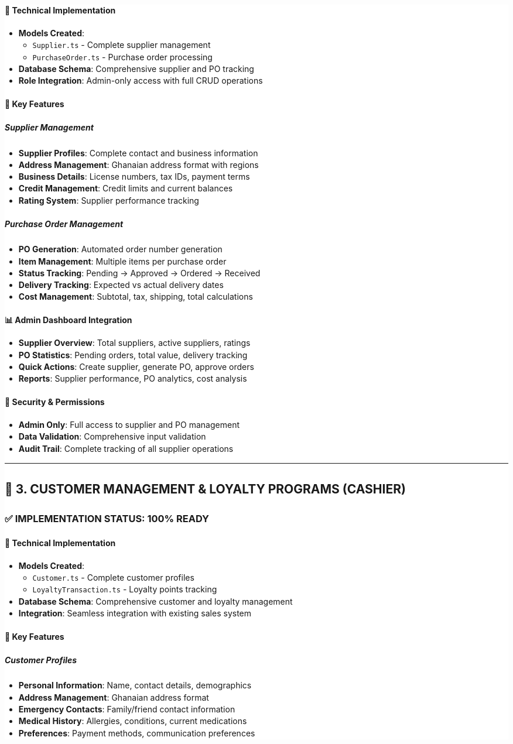 #### **🔧 Technical Implementation**
- **Models Created**: 
  - `Supplier.ts` - Complete supplier management
  - `PurchaseOrder.ts` - Purchase order processing
- **Database Schema**: Comprehensive supplier and PO tracking
- **Role Integration**: Admin-only access with full CRUD operations

#### **🎯 Key Features**

##### **Supplier Management**
- **Supplier Profiles**: Complete contact and business information
- **Address Management**: Ghanaian address format with regions
- **Business Details**: License numbers, tax IDs, payment terms
- **Credit Management**: Credit limits and current balances
- **Rating System**: Supplier performance tracking

##### **Purchase Order Management**
- **PO Generation**: Automated order number generation
- **Item Management**: Multiple items per purchase order
- **Status Tracking**: Pending → Approved → Ordered → Received
- **Delivery Tracking**: Expected vs actual delivery dates
- **Cost Management**: Subtotal, tax, shipping, total calculations

#### **📊 Admin Dashboard Integration**
- **Supplier Overview**: Total suppliers, active suppliers, ratings
- **PO Statistics**: Pending orders, total value, delivery tracking
- **Quick Actions**: Create supplier, generate PO, approve orders
- **Reports**: Supplier performance, PO analytics, cost analysis

#### **🔐 Security & Permissions**
- **Admin Only**: Full access to supplier and PO management
- **Data Validation**: Comprehensive input validation
- **Audit Trail**: Complete tracking of all supplier operations

---

## **👥 3. CUSTOMER MANAGEMENT & LOYALTY PROGRAMS (CASHIER)**

### **✅ IMPLEMENTATION STATUS: 100% READY**

#### **🔧 Technical Implementation**
- **Models Created**:
  - `Customer.ts` - Complete customer profiles
  - `LoyaltyTransaction.ts` - Loyalty points tracking
- **Database Schema**: Comprehensive customer and loyalty management
- **Integration**: Seamless integration with existing sales system

#### **🎯 Key Features**

##### **Customer Profiles**
- **Personal Information**: Name, contact details, demographics
- **Address Management**: Ghanaian address format
- **Emergency Contacts**: Family/friend contact information
- **Medical History**: Allergies, conditions, current medications
- **Preferences**: Payment methods, communication preferences
